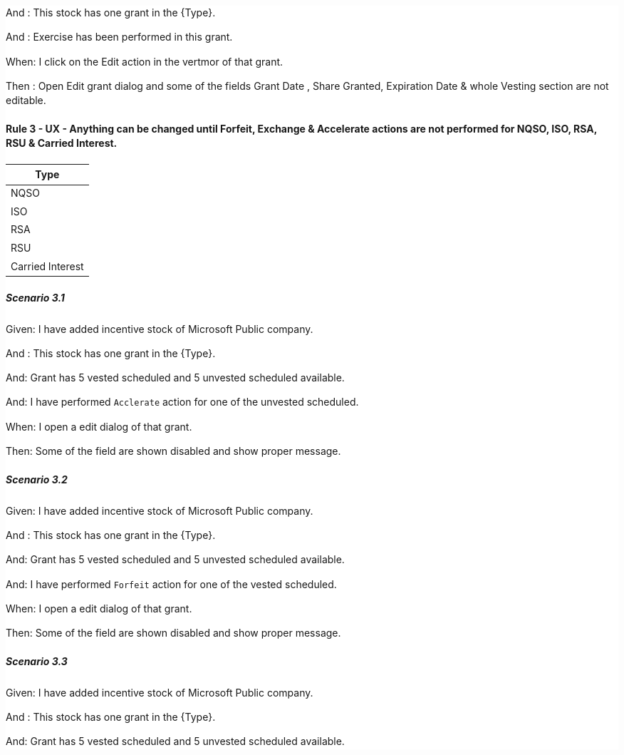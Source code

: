 And : This stock has one grant in the {Type}.

And : Exercise has been performed in this grant.

When: I click on the Edit action in the vertmor of that grant.

Then : Open Edit grant dialog and some of the fields Grant Date , Share Granted, Expiration Date & whole Vesting section are not editable.

#### Rule 3 - UX - Anything can be changed until Forfeit, Exchange & Accelerate actions are not performed for NQSO, ISO, RSA, RSU & Carried Interest.

| Type             |
| ---------------- |
| NQSO             |
| ISO              |
| RSA              |
| RSU              |
| Carried Interest |

##### Scenario 3.1 

Given: I have added incentive stock of Microsoft Public company.

And : This stock has one grant in the {Type}.

And: Grant has 5 vested scheduled and 5 unvested scheduled available.

And: I have performed `Acclerate` action for one of the unvested scheduled.

When: I open a edit dialog of that grant.

Then: Some of the field are shown disabled and show proper message.

##### Scenario 3.2

Given: I have added incentive stock of Microsoft Public company.

And : This stock has one grant in the {Type}.

And: Grant has 5 vested scheduled and 5 unvested scheduled available.

And: I have performed `Forfeit` action for one of the vested scheduled.

When: I open a edit dialog of that grant.

Then: Some of the field are shown disabled and show proper message.

##### Scenario 3.3

Given: I have added incentive stock of Microsoft Public company.

And : This stock has one grant in the {Type}.

And: Grant has 5 vested scheduled and 5 unvested scheduled available.
